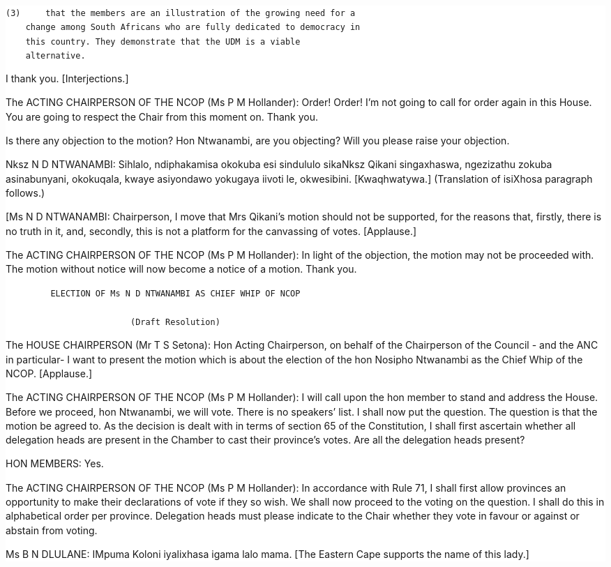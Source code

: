     (3)     that the members are an illustration of the growing need for a
        change among South Africans who are fully dedicated to democracy in
        this country. They demonstrate that the UDM is a viable
        alternative.

I thank you. [Interjections.]

The ACTING CHAIRPERSON OF THE NCOP (Ms P M Hollander): Order! Order! I’m
not going to call for order again in this House. You are going to respect
the Chair from this moment on. Thank you.

Is there any objection to the motion? Hon Ntwanambi, are you objecting?
Will you please raise your objection.

Nksz N D NTWANAMBI: Sihlalo, ndiphakamisa okokuba esi sindululo sikaNksz
Qikani singaxhaswa, ngezizathu zokuba asinabunyani, okokuqala, kwaye
asiyondawo yokugaya iivoti le, okwesibini. [Kwaqhwatywa.] (Translation of
isiXhosa paragraph follows.)

[Ms N D NTWANAMBI: Chairperson, I move that Mrs Qikani’s motion should not
be supported, for the reasons that, firstly, there is no truth in it, and,
secondly, this is not a platform for the canvassing of votes. [Applause.]

The ACTING CHAIRPERSON OF THE NCOP (Ms P M Hollander): In light of the
objection, the motion may not be proceeded with. The motion without notice
will now become a notice of a motion. Thank you.

             ELECTION OF Ms N D NTWANAMBI AS CHIEF WHIP OF NCOP

                             (Draft Resolution)


The HOUSE CHAIRPERSON (Mr T S Setona): Hon Acting Chairperson, on behalf of
the Chairperson of the Council - and the ANC in particular- I want to
present the motion which is about the election of the hon Nosipho Ntwanambi
as the Chief Whip of the NCOP. [Applause.]

The ACTING CHAIRPERSON OF THE NCOP (Ms P M Hollander): I will call upon the
hon member to stand and address the House. Before we proceed, hon
Ntwanambi, we will vote. There is no speakers’ list.
I shall now put the question. The question is that the motion be agreed to.
As the decision is dealt with in terms of section 65 of the Constitution, I
shall first ascertain whether all delegation heads are present in the
Chamber to cast their province’s votes. Are all the delegation heads
present?

HON MEMBERS: Yes.

The ACTING CHAIRPERSON OF THE NCOP (Ms P M Hollander): In accordance with
Rule 71, I shall first allow provinces an opportunity to make their
declarations of vote if they so wish. We shall now proceed to the voting on
the question. I shall do this in alphabetical order per province.
Delegation heads must please indicate to the Chair whether they vote in
favour or against or abstain from voting.

Ms B N DLULANE: IMpuma Koloni iyalixhasa igama lalo mama. [The Eastern Cape
supports the name of this lady.]
